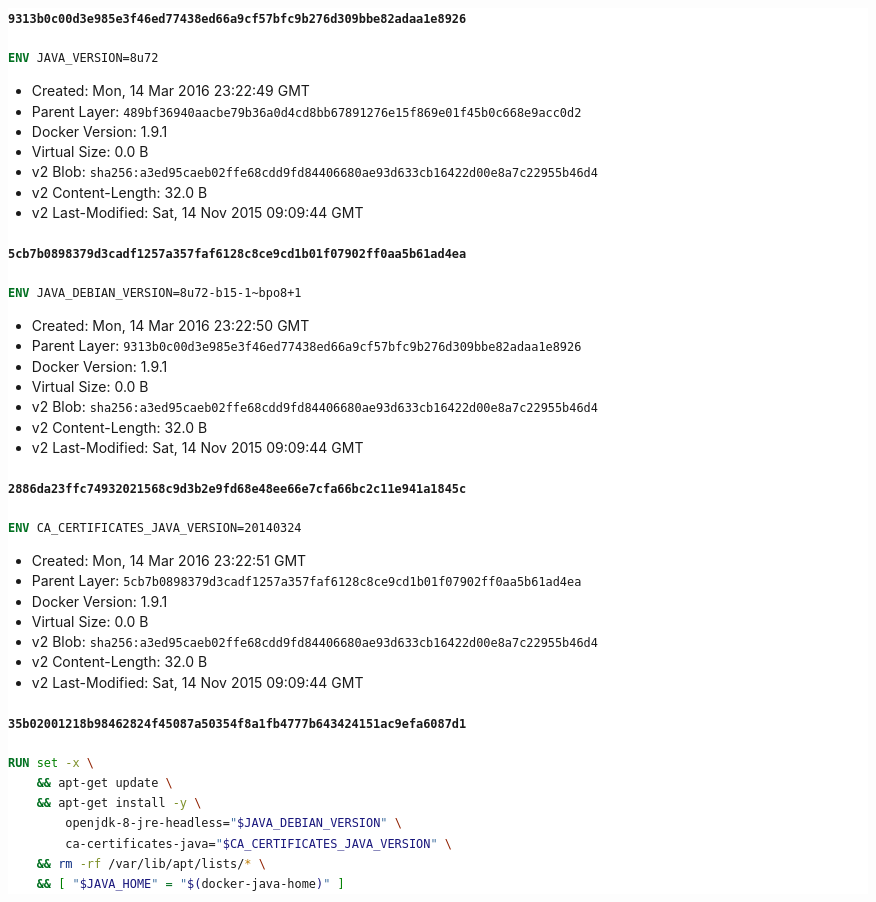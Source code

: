 #### `9313b0c00d3e985e3f46ed77438ed66a9cf57bfc9b276d309bbe82adaa1e8926`

```dockerfile
ENV JAVA_VERSION=8u72
```

-	Created: Mon, 14 Mar 2016 23:22:49 GMT
-	Parent Layer: `489bf36940aacbe79b36a0d4cd8bb67891276e15f869e01f45b0c668e9acc0d2`
-	Docker Version: 1.9.1
-	Virtual Size: 0.0 B
-	v2 Blob: `sha256:a3ed95caeb02ffe68cdd9fd84406680ae93d633cb16422d00e8a7c22955b46d4`
-	v2 Content-Length: 32.0 B
-	v2 Last-Modified: Sat, 14 Nov 2015 09:09:44 GMT

#### `5cb7b0898379d3cadf1257a357faf6128c8ce9cd1b01f07902ff0aa5b61ad4ea`

```dockerfile
ENV JAVA_DEBIAN_VERSION=8u72-b15-1~bpo8+1
```

-	Created: Mon, 14 Mar 2016 23:22:50 GMT
-	Parent Layer: `9313b0c00d3e985e3f46ed77438ed66a9cf57bfc9b276d309bbe82adaa1e8926`
-	Docker Version: 1.9.1
-	Virtual Size: 0.0 B
-	v2 Blob: `sha256:a3ed95caeb02ffe68cdd9fd84406680ae93d633cb16422d00e8a7c22955b46d4`
-	v2 Content-Length: 32.0 B
-	v2 Last-Modified: Sat, 14 Nov 2015 09:09:44 GMT

#### `2886da23ffc74932021568c9d3b2e9fd68e48ee66e7cfa66bc2c11e941a1845c`

```dockerfile
ENV CA_CERTIFICATES_JAVA_VERSION=20140324
```

-	Created: Mon, 14 Mar 2016 23:22:51 GMT
-	Parent Layer: `5cb7b0898379d3cadf1257a357faf6128c8ce9cd1b01f07902ff0aa5b61ad4ea`
-	Docker Version: 1.9.1
-	Virtual Size: 0.0 B
-	v2 Blob: `sha256:a3ed95caeb02ffe68cdd9fd84406680ae93d633cb16422d00e8a7c22955b46d4`
-	v2 Content-Length: 32.0 B
-	v2 Last-Modified: Sat, 14 Nov 2015 09:09:44 GMT

#### `35b02001218b98462824f45087a50354f8a1fb4777b643424151ac9efa6087d1`

```dockerfile
RUN set -x \
	&& apt-get update \
	&& apt-get install -y \
		openjdk-8-jre-headless="$JAVA_DEBIAN_VERSION" \
		ca-certificates-java="$CA_CERTIFICATES_JAVA_VERSION" \
	&& rm -rf /var/lib/apt/lists/* \
	&& [ "$JAVA_HOME" = "$(docker-java-home)" ]
```
